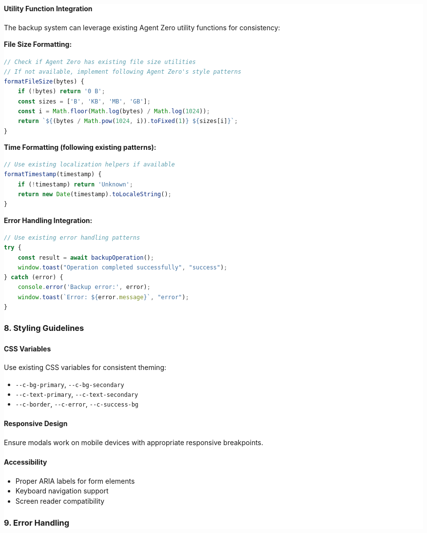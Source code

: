 #### Utility Function Integration
The backup system can leverage existing Agent Zero utility functions for consistency:

**File Size Formatting:**
```javascript
// Check if Agent Zero has existing file size utilities
// If not available, implement following Agent Zero's style patterns
formatFileSize(bytes) {
    if (!bytes) return '0 B';
    const sizes = ['B', 'KB', 'MB', 'GB'];
    const i = Math.floor(Math.log(bytes) / Math.log(1024));
    return `${(bytes / Math.pow(1024, i)).toFixed(1)} ${sizes[i]}`;
}
```

**Time Formatting (following existing patterns):**
```javascript
// Use existing localization helpers if available
formatTimestamp(timestamp) {
    if (!timestamp) return 'Unknown';
    return new Date(timestamp).toLocaleString();
}
```

**Error Handling Integration:**
```javascript
// Use existing error handling patterns
try {
    const result = await backupOperation();
    window.toast("Operation completed successfully", "success");
} catch (error) {
    console.error('Backup error:', error);
    window.toast(`Error: ${error.message}`, "error");
}
```

### 8. Styling Guidelines

#### CSS Variables
Use existing CSS variables for consistent theming:
- `--c-bg-primary`, `--c-bg-secondary`
- `--c-text-primary`, `--c-text-secondary`
- `--c-border`, `--c-error`, `--c-success-bg`

#### Responsive Design
Ensure modals work on mobile devices with appropriate responsive breakpoints.

#### Accessibility
- Proper ARIA labels for form elements
- Keyboard navigation support
- Screen reader compatibility

### 9. Error Handling
